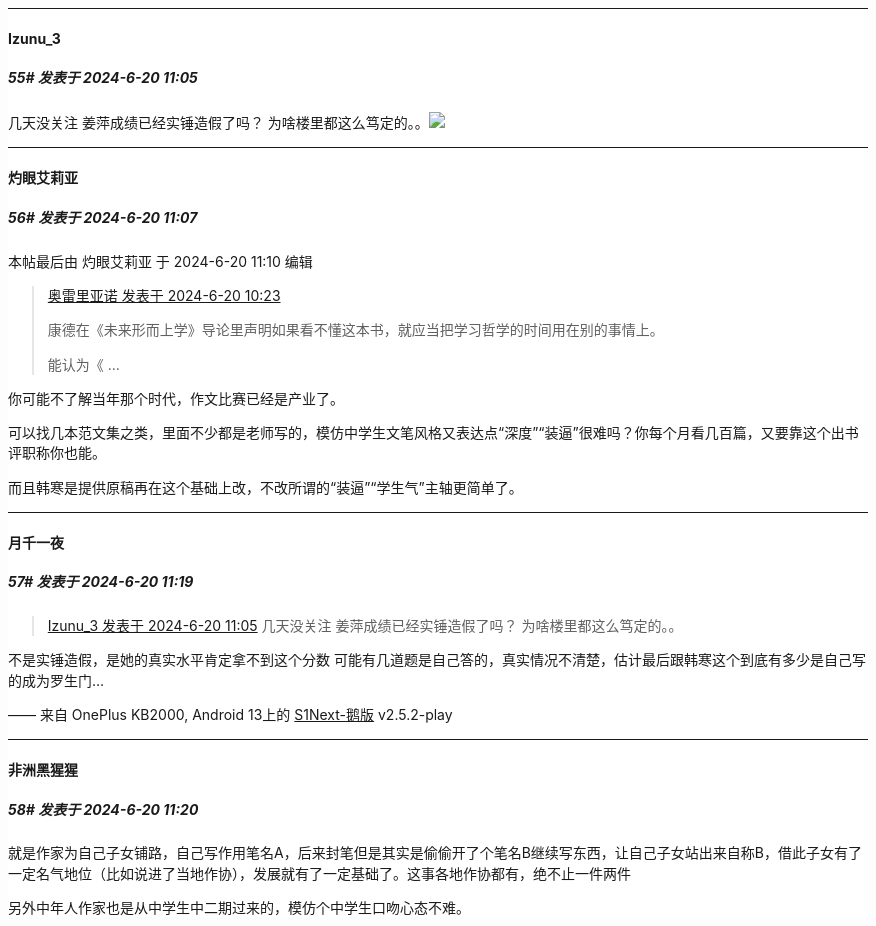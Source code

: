
*****

####  Izunu_3  
##### 55#       发表于 2024-6-20 11:05

几天没关注
姜萍成绩已经实锤造假了吗？
为啥楼里都这么笃定的。。<img src="https://static.saraba1st.com/image/smiley/face2017/001.png" referrerpolicy="no-referrer">


*****

####  灼眼艾莉亚  
##### 56#       发表于 2024-6-20 11:07

 本帖最后由 灼眼艾莉亚 于 2024-6-20 11:10 编辑 
<blockquote><a href="httphttps://bbs.saraba1st.com/2b/forum.php?mod=redirect&amp;goto=findpost&amp;pid=65307246&amp;ptid=2188275" target="_blank">奥雷里亚诺 发表于 2024-6-20 10:23</a>

康德在《未来形而上学》导论里声明如果看不懂这本书，就应当把学习哲学的时间用在别的事情上。

能认为《 ...</blockquote>
你可能不了解当年那个时代，作文比赛已经是产业了。

可以找几本范文集之类，里面不少都是老师写的，模仿中学生文笔风格又表达点“深度”“装逼”很难吗？你每个月看几百篇，又要靠这个出书评职称你也能。

而且韩寒是提供原稿再在这个基础上改，不改所谓的“装逼”“学生气”主轴更简单了。


*****

####  月千一夜  
##### 57#       发表于 2024-6-20 11:19

<blockquote><a href="httphttps://bbs.saraba1st.com/2b/forum.php?mod=redirect&amp;goto=findpost&amp;pid=65307780&amp;ptid=2188275" target="_blank">Izunu_3 发表于 2024-6-20 11:05</a>
几天没关注
姜萍成绩已经实锤造假了吗？
为啥楼里都这么笃定的。。</blockquote>
不是实锤造假，是她的真实水平肯定拿不到这个分数
可能有几道题是自己答的，真实情况不清楚，估计最后跟韩寒这个到底有多少是自己写的成为罗生门…

—— 来自 OnePlus KB2000, Android 13上的 [S1Next-鹅版](https://github.com/ykrank/S1-Next/releases) v2.5.2-play

*****

####  非洲黑猩猩  
##### 58#       发表于 2024-6-20 11:20

就是作家为自己子女铺路，自己写作用笔名A，后来封笔但是其实是偷偷开了个笔名B继续写东西，让自己子女站出来自称B，借此子女有了一定名气地位（比如说进了当地作协），发展就有了一定基础了。这事各地作协都有，绝不止一件两件 

另外中年人作家也是从中学生中二期过来的，模仿个中学生口吻心态不难。
